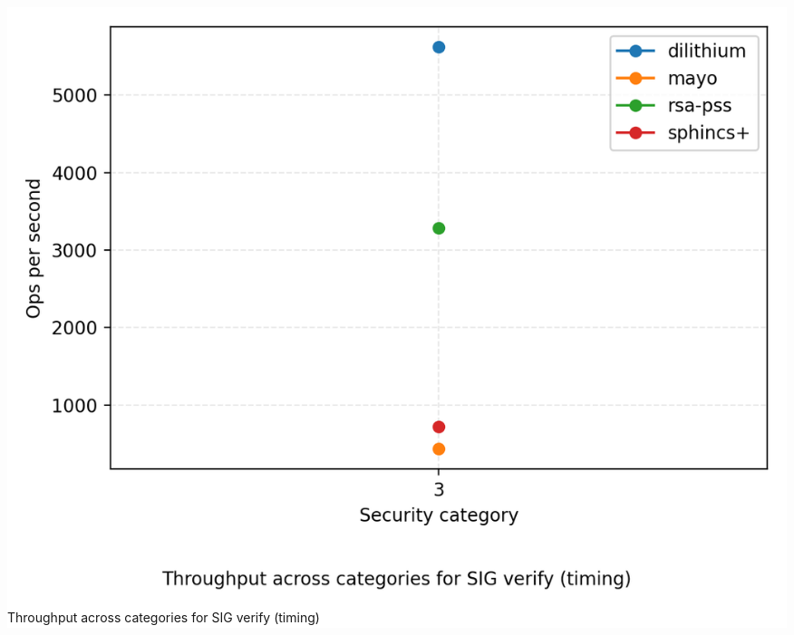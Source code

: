 ![20251007T091128Z\category_3\throughput_timing_sig_verify.png](20251007T091128Z\category_3\throughput_timing_sig_verify.png)

Throughput across categories for SIG verify (timing)
